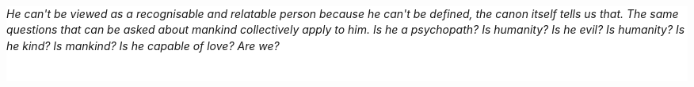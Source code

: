 *He can't be viewed as a recognisable and relatable person because he can't be defined, the canon itself tells us that. The same questions that can be asked about mankind collectively apply to him. Is he a psychopath? Is humanity? Is he evil? Is humanity? Is he kind? Is mankind? Is he capable of love? Are we?*

‍
